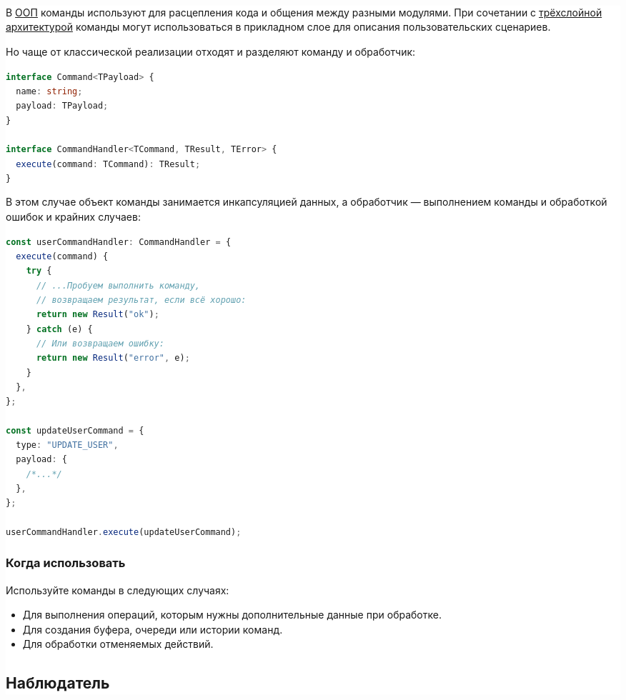 В [ООП](/js/oop) команды используют для расцепления кода и общения между разными модулями. При сочетании с [трёхслойной архитектурой](/js/clean-architecture) команды могут использоваться в прикладном слое для описания пользовательских сценариев.

Но чаще от классической реализации отходят и разделяют команду и обработчик:

```ts
interface Command<TPayload> {
  name: string;
  payload: TPayload;
}

interface CommandHandler<TCommand, TResult, TError> {
  execute(command: TCommand): TResult;
}
```

В этом случае объект команды занимается инкапсуляцией данных, а обработчик — выполнением команды и обработкой ошибок и крайних случаев:

```ts
const userCommandHandler: CommandHandler = {
  execute(command) {
    try {
      // ...Пробуем выполнить команду,
      // возвращаем результат, если всё хорошо:
      return new Result("ok");
    } catch (e) {
      // Или возвращаем ошибку:
      return new Result("error", e);
    }
  },
};

const updateUserCommand = {
  type: "UPDATE_USER",
  payload: {
    /*...*/
  },
};

userCommandHandler.execute(updateUserCommand);
```

### Когда использовать

Используйте команды в следующих случаях:

- Для выполнения операций, которым нужны дополнительные данные при обработке.
- Для создания буфера, очереди или истории команд.
- Для обработки отменяемых действий.

## Наблюдатель
